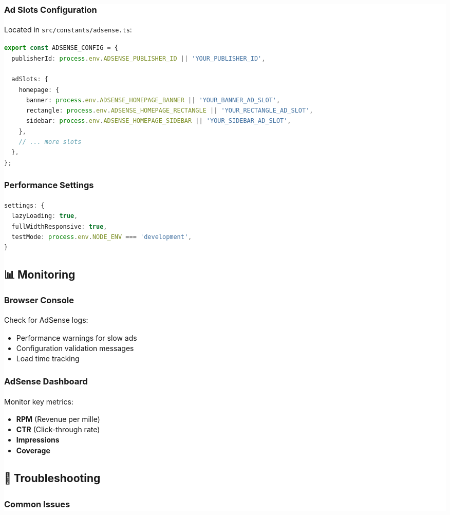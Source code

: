 ### Ad Slots Configuration

Located in `src/constants/adsense.ts`:

```typescript
export const ADSENSE_CONFIG = {
  publisherId: process.env.ADSENSE_PUBLISHER_ID || 'YOUR_PUBLISHER_ID',

  adSlots: {
    homepage: {
      banner: process.env.ADSENSE_HOMEPAGE_BANNER || 'YOUR_BANNER_AD_SLOT',
      rectangle: process.env.ADSENSE_HOMEPAGE_RECTANGLE || 'YOUR_RECTANGLE_AD_SLOT',
      sidebar: process.env.ADSENSE_HOMEPAGE_SIDEBAR || 'YOUR_SIDEBAR_AD_SLOT',
    },
    // ... more slots
  },
};
```

### Performance Settings

```typescript
settings: {
  lazyLoading: true,
  fullWidthResponsive: true,
  testMode: process.env.NODE_ENV === 'development',
}
```

## 📊 Monitoring

### Browser Console

Check for AdSense logs:

- Performance warnings for slow ads
- Configuration validation messages
- Load time tracking

### AdSense Dashboard

Monitor key metrics:

- **RPM** (Revenue per mille)
- **CTR** (Click-through rate)
- **Impressions**
- **Coverage**

## 🚨 Troubleshooting

### Common Issues
